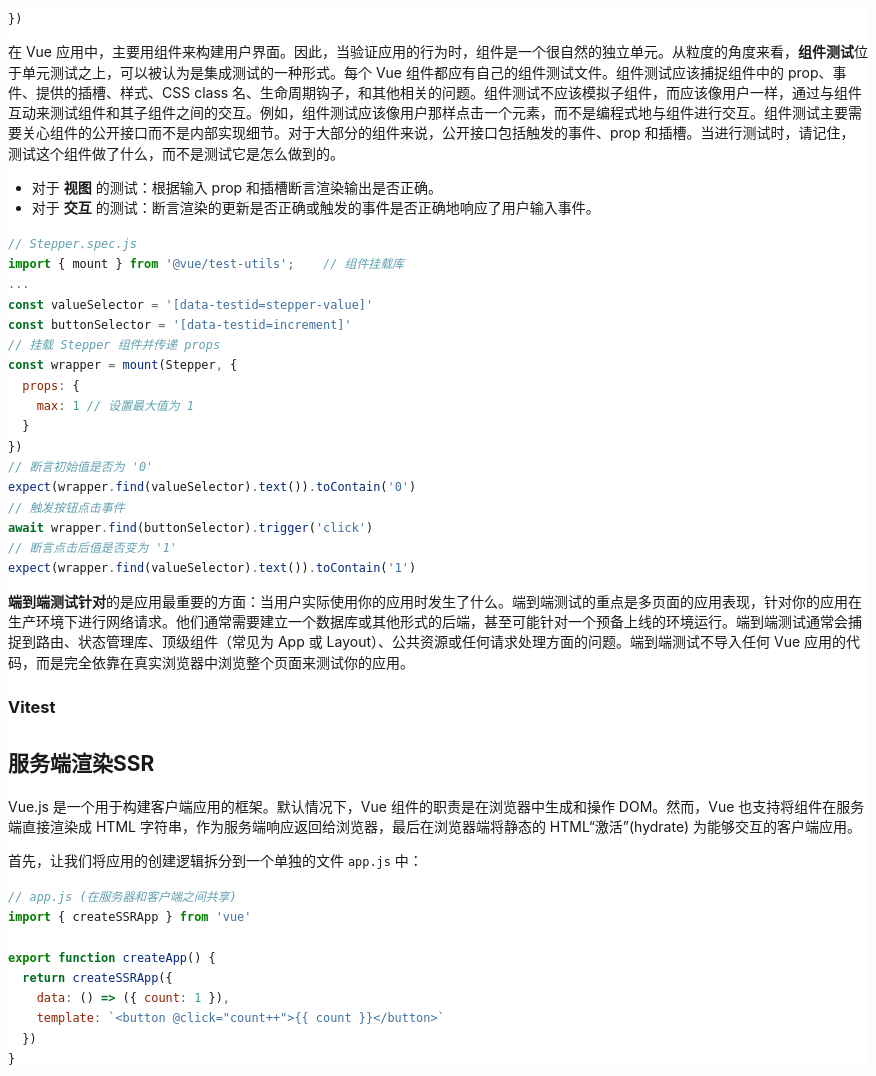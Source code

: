 ```js
})
```

在 Vue 应用中，主要用组件来构建用户界面。因此，当验证应用的行为时，组件是一个很自然的独立单元。从粒度的角度来看，**组件测试**位于单元测试之上，可以被认为是集成测试的一种形式。每个 Vue 组件都应有自己的组件测试文件。组件测试应该捕捉组件中的 prop、事件、提供的插槽、样式、CSS class 名、生命周期钩子，和其他相关的问题。组件测试不应该模拟子组件，而应该像用户一样，通过与组件互动来测试组件和其子组件之间的交互。例如，组件测试应该像用户那样点击一个元素，而不是编程式地与组件进行交互。组件测试主要需要关心组件的公开接口而不是内部实现细节。对于大部分的组件来说，公开接口包括触发的事件、prop 和插槽。当进行测试时，请记住，测试这个组件做了什么，而不是测试它是怎么做到的。

- 对于 **视图** 的测试：根据输入 prop 和插槽断言渲染输出是否正确。
- 对于 **交互** 的测试：断言渲染的更新是否正确或触发的事件是否正确地响应了用户输入事件。

```js
// Stepper.spec.js
import { mount } from '@vue/test-utils';	// 组件挂载库
...
const valueSelector = '[data-testid=stepper-value]'
const buttonSelector = '[data-testid=increment]'
// 挂载 Stepper 组件并传递 props
const wrapper = mount(Stepper, {
  props: {
    max: 1 // 设置最大值为 1
  }
})
// 断言初始值是否为 '0'
expect(wrapper.find(valueSelector).text()).toContain('0')
// 触发按钮点击事件
await wrapper.find(buttonSelector).trigger('click')
// 断言点击后值是否变为 '1'
expect(wrapper.find(valueSelector).text()).toContain('1')
```

**端到端测试针对**的是应用最重要的方面：当用户实际使用你的应用时发生了什么。端到端测试的重点是多页面的应用表现，针对你的应用在生产环境下进行网络请求。他们通常需要建立一个数据库或其他形式的后端，甚至可能针对一个预备上线的环境运行。端到端测试通常会捕捉到路由、状态管理库、顶级组件（常见为 App 或 Layout）、公共资源或任何请求处理方面的问题。端到端测试不导入任何 Vue 应用的代码，而是完全依靠在真实浏览器中浏览整个页面来测试你的应用。



### Vitest







## 服务端渲染SSR

Vue.js 是一个用于构建客户端应用的框架。默认情况下，Vue 组件的职责是在浏览器中生成和操作 DOM。然而，Vue 也支持将组件在服务端直接渲染成 HTML 字符串，作为服务端响应返回给浏览器，最后在浏览器端将静态的 HTML“激活”(hydrate) 为能够交互的客户端应用。



首先，让我们将应用的创建逻辑拆分到一个单独的文件 `app.js` 中：

```js
// app.js (在服务器和客户端之间共享)
import { createSSRApp } from 'vue'

export function createApp() {
  return createSSRApp({
    data: () => ({ count: 1 }),
    template: `<button @click="count++">{{ count }}</button>`
  })
}
```
